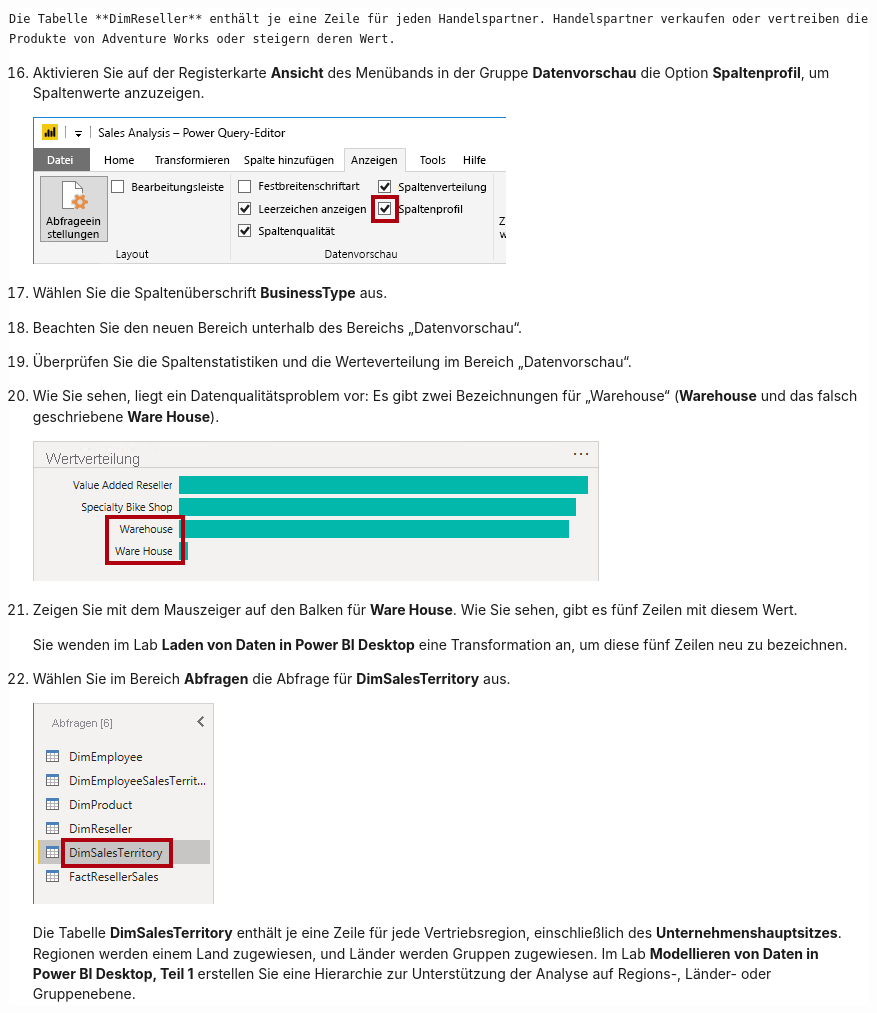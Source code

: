     Die Tabelle **DimReseller** enthält je eine Zeile für jeden Handelspartner. Handelspartner verkaufen oder vertreiben die Produkte von Adventure Works oder steigern deren Wert.

16. Aktivieren Sie auf der Registerkarte **Ansicht** des Menübands in der Gruppe **Datenvorschau** die Option **Spaltenprofil**, um Spaltenwerte anzuzeigen.

    ![Bild 41](Linked_image_Files/01-prepare-data-with-power-query-in-power-bi-desktop_image30.png)

17. Wählen Sie die Spaltenüberschrift **BusinessType** aus.

18. Beachten Sie den neuen Bereich unterhalb des Bereichs „Datenvorschau“.

19. Überprüfen Sie die Spaltenstatistiken und die Werteverteilung im Bereich „Datenvorschau“.

20. Wie Sie sehen, liegt ein Datenqualitätsproblem vor: Es gibt zwei Bezeichnungen für „Warehouse“ (**Warehouse** und das falsch geschriebene **Ware House**).

    ![Bild 51](Linked_image_Files/01-prepare-data-with-power-query-in-power-bi-desktop_image31.png)

21. Zeigen Sie mit dem Mauszeiger auf den Balken für **Ware House**. Wie Sie sehen, gibt es fünf Zeilen mit diesem Wert.

    Sie wenden im Lab **Laden von Daten in Power BI Desktop** eine Transformation an, um diese fünf Zeilen neu zu bezeichnen.

22. Wählen Sie im Bereich **Abfragen** die Abfrage für **DimSalesTerritory** aus.

    ![Bild 52](Linked_image_Files/01-prepare-data-with-power-query-in-power-bi-desktop_image32.png)

    Die Tabelle **DimSalesTerritory** enthält je eine Zeile für jede Vertriebsregion, einschließlich des **Unternehmenshauptsitzes**. Regionen werden einem Land zugewiesen, und Länder werden Gruppen zugewiesen. Im Lab **Modellieren von Daten in Power BI Desktop, Teil 1** erstellen Sie eine Hierarchie zur Unterstützung der Analyse auf Regions-, Länder- oder Gruppenebene.
